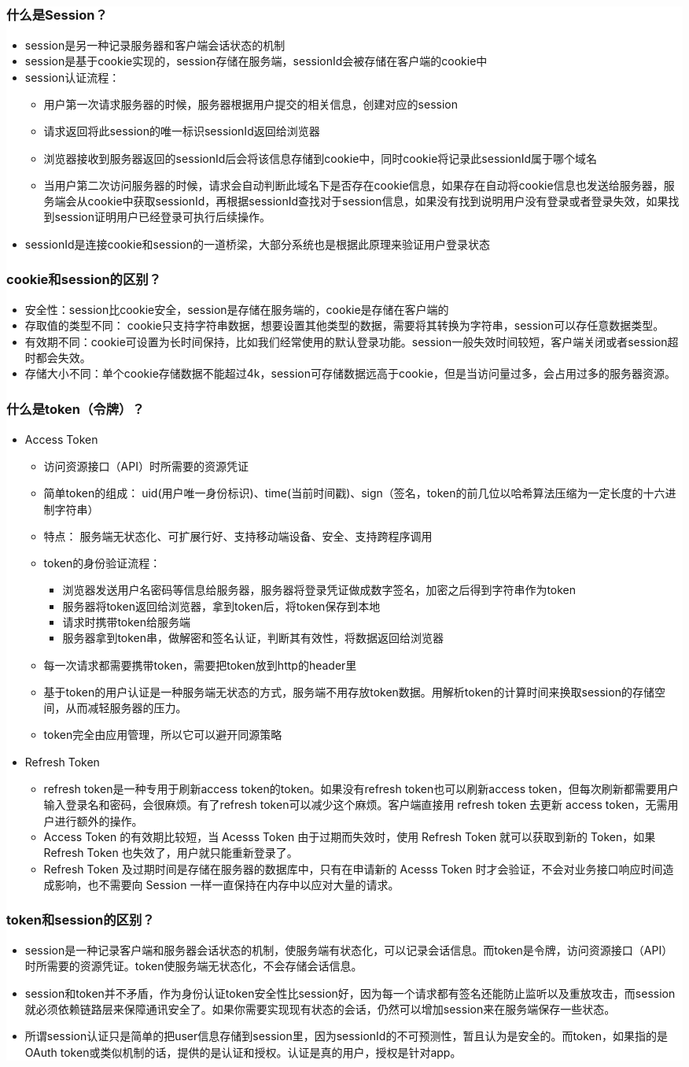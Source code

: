 ### 什么是Session？

+ session是另一种记录服务器和客户端会话状态的机制
+ session是基于cookie实现的，session存储在服务端，sessionId会被存储在客户端的cookie中
+ session认证流程：
  + 用户第一次请求服务器的时候，服务器根据用户提交的相关信息，创建对应的session

  + 请求返回将此session的唯一标识sessionId返回给浏览器
  + 浏览器接收到服务器返回的sessionId后会将该信息存储到cookie中，同时cookie将记录此sessionId属于哪个域名
  + 当用户第二次访问服务器的时候，请求会自动判断此域名下是否存在cookie信息，如果存在自动将cookie信息也发送给服务器，服务端会从cookie中获取sessionId，再根据sessionId查找对于session信息，如果没有找到说明用户没有登录或者登录失效，如果找到session证明用户已经登录可执行后续操作。
+ sessionId是连接cookie和session的一道桥梁，大部分系统也是根据此原理来验证用户登录状态

### cookie和session的区别？

+ 安全性：session比cookie安全，session是存储在服务端的，cookie是存储在客户端的
+ 存取值的类型不同： cookie只支持字符串数据，想要设置其他类型的数据，需要将其转换为字符串，session可以存任意数据类型。
+ 有效期不同：cookie可设置为长时间保持，比如我们经常使用的默认登录功能。session一般失效时间较短，客户端关闭或者session超时都会失效。
+ 存储大小不同：单个cookie存储数据不能超过4k，session可存储数据远高于cookie，但是当访问量过多，会占用过多的服务器资源。

### 什么是token（令牌）？

+ Access Token
  + 访问资源接口（API）时所需要的资源凭证

  + 简单token的组成： uid(用户唯一身份标识)、time(当前时间戳)、sign（签名，token的前几位以哈希算法压缩为一定长度的十六进制字符串）
  + 特点： 服务端无状态化、可扩展行好、支持移动端设备、安全、支持跨程序调用
  + token的身份验证流程：

    + 浏览器发送用户名密码等信息给服务器，服务器将登录凭证做成数字签名，加密之后得到字符串作为token
    + 服务器将token返回给浏览器，拿到token后，将token保存到本地
    + 请求时携带token给服务端
    + 服务器拿到token串，做解密和签名认证，判断其有效性，将数据返回给浏览器
  + 每一次请求都需要携带token，需要把token放到http的header里
  + 基于token的用户认证是一种服务端无状态的方式，服务端不用存放token数据。用解析token的计算时间来换取session的存储空间，从而减轻服务器的压力。
  + token完全由应用管理，所以它可以避开同源策略

+ Refresh Token
  + refresh token是一种专用于刷新access token的token。如果没有refresh token也可以刷新access token，但每次刷新都需要用户输入登录名和密码，会很麻烦。有了refresh token可以减少这个麻烦。客户端直接用 refresh token 去更新 access token，无需用户进行额外的操作。
  + Access Token 的有效期比较短，当 Acesss Token 由于过期而失效时，使用 Refresh Token 就可以获取到新的 Token，如果 Refresh Token 也失效了，用户就只能重新登录了。
  + Refresh Token 及过期时间是存储在服务器的数据库中，只有在申请新的 Acesss Token 时才会验证，不会对业务接口响应时间造成影响，也不需要向 Session 一样一直保持在内存中以应对大量的请求。

### token和session的区别？

+ session是一种记录客户端和服务器会话状态的机制，使服务端有状态化，可以记录会话信息。而token是令牌，访问资源接口（API）时所需要的资源凭证。token使服务端无状态化，不会存储会话信息。

+ session和token并不矛盾，作为身份认证token安全性比session好，因为每一个请求都有签名还能防止监听以及重放攻击，而session就必须依赖链路层来保障通讯安全了。如果你需要实现现有状态的会话，仍然可以增加session来在服务端保存一些状态。
+ 所谓session认证只是简单的把user信息存储到session里，因为sessionId的不可预测性，暂且认为是安全的。而token，如果指的是OAuth token或类似机制的话，提供的是认证和授权。认证是真的用户，授权是针对app。
